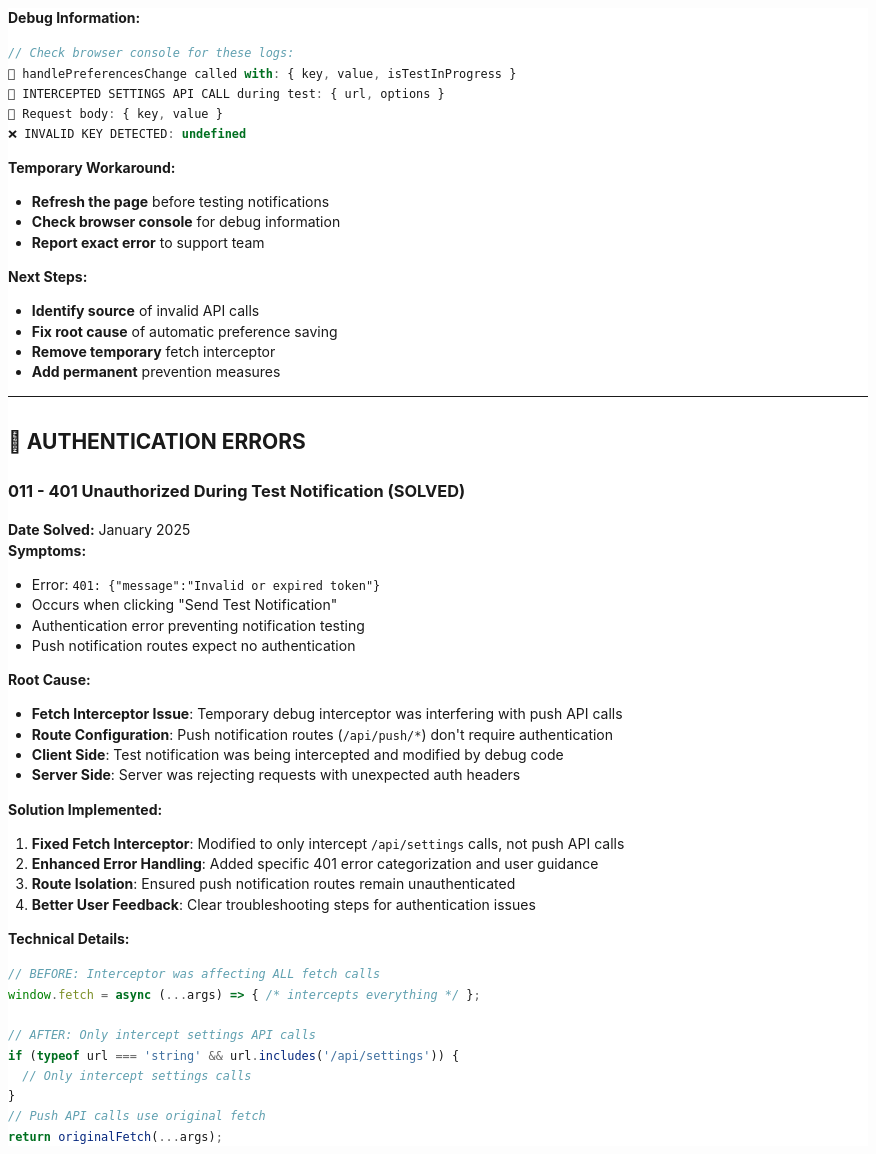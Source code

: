 **Debug Information:**
```javascript
// Check browser console for these logs:
🔧 handlePreferencesChange called with: { key, value, isTestInProgress }
🚨 INTERCEPTED SETTINGS API CALL during test: { url, options }
📝 Request body: { key, value }
❌ INVALID KEY DETECTED: undefined
```

**Temporary Workaround:**
- **Refresh the page** before testing notifications
- **Check browser console** for debug information
- **Report exact error** to support team

**Next Steps:**
- **Identify source** of invalid API calls
- **Fix root cause** of automatic preference saving
- **Remove temporary** fetch interceptor
- **Add permanent** prevention measures

---

## 🔐 **AUTHENTICATION ERRORS**

### **011 - 401 Unauthorized During Test Notification (SOLVED)**

**Date Solved:** January 2025  
**Symptoms:**
- Error: `401: {"message":"Invalid or expired token"}`
- Occurs when clicking "Send Test Notification"
- Authentication error preventing notification testing
- Push notification routes expect no authentication

**Root Cause:**
- **Fetch Interceptor Issue**: Temporary debug interceptor was interfering with push API calls
- **Route Configuration**: Push notification routes (`/api/push/*`) don't require authentication
- **Client Side**: Test notification was being intercepted and modified by debug code
- **Server Side**: Server was rejecting requests with unexpected auth headers

**Solution Implemented:**
1. **Fixed Fetch Interceptor**: Modified to only intercept `/api/settings` calls, not push API calls
2. **Enhanced Error Handling**: Added specific 401 error categorization and user guidance
3. **Route Isolation**: Ensured push notification routes remain unauthenticated
4. **Better User Feedback**: Clear troubleshooting steps for authentication issues

**Technical Details:**
```javascript
// BEFORE: Interceptor was affecting ALL fetch calls
window.fetch = async (...args) => { /* intercepts everything */ };

// AFTER: Only intercept settings API calls
if (typeof url === 'string' && url.includes('/api/settings')) {
  // Only intercept settings calls
}
// Push API calls use original fetch
return originalFetch(...args);
```
